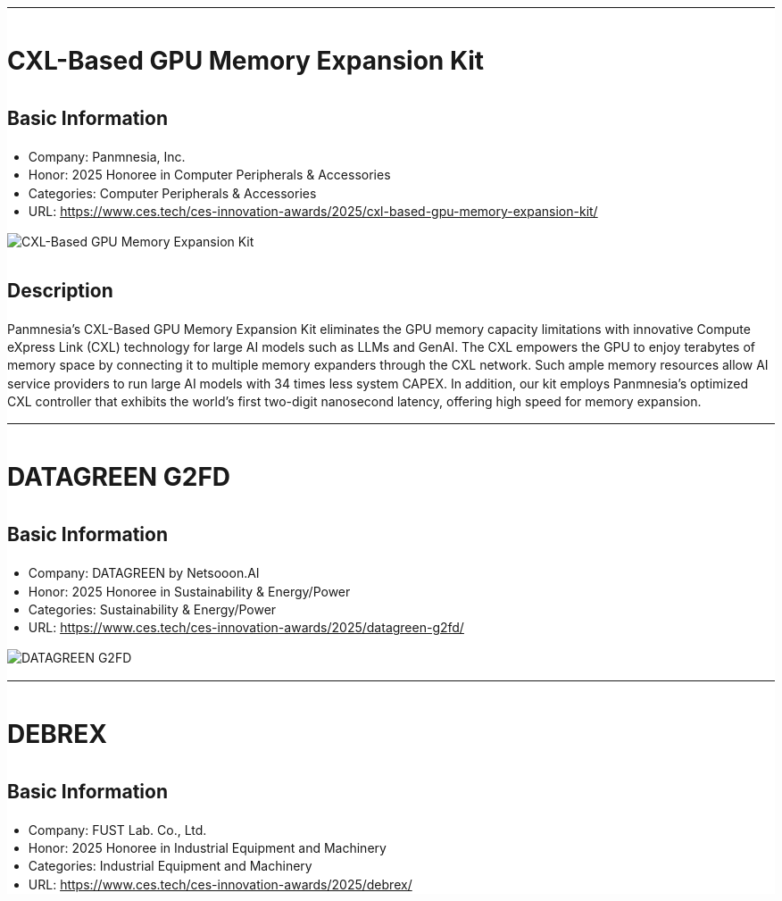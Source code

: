 
---

# CXL-Based GPU Memory Expansion Kit

## Basic Information
- Company: Panmnesia, Inc.
- Honor: 2025 Honoree in Computer Peripherals & Accessories
- Categories: Computer Peripherals & Accessories
- URL: https://www.ces.tech/ces-innovation-awards/2025/cxl-based-gpu-memory-expansion-kit/

![CXL-Based GPU Memory Expansion Kit](https://www.ces.tech/media/s4vdkmke/cxl-basedgpumemoryexpansionkit.jpg?width=1000&height=666&format=webp&quality=80)

## Description
Panmnesia’s CXL-Based GPU Memory Expansion Kit eliminates the GPU memory capacity limitations with innovative Compute eXpress Link (CXL) technology for large AI models such as LLMs and GenAI. The CXL empowers the GPU to enjoy terabytes of memory space by connecting it to multiple memory expanders through the CXL network. Such ample memory resources allow AI service providers to run large AI models with 34 times less system CAPEX. In addition, our kit employs Panmnesia’s optimized CXL controller that exhibits the world’s first two-digit nanosecond latency, offering high speed for memory expansion.


---

# DATAGREEN G2FD

## Basic Information
- Company: DATAGREEN by Netsooon.AI
- Honor: 2025 Honoree in Sustainability & Energy/Power
- Categories: Sustainability & Energy/Power
- URL: https://www.ces.tech/ces-innovation-awards/2025/datagreen-g2fd/

![DATAGREEN G2FD](https://www.ces.tech/media/ukkhphfa/datagreeng2fd.jpg?width=1000&height=666&format=webp&quality=80)




---

# DEBREX

## Basic Information
- Company: FUST Lab. Co., Ltd.
- Honor: 2025 Honoree in Industrial Equipment and Machinery
- Categories: Industrial Equipment and Machinery
- URL: https://www.ces.tech/ces-innovation-awards/2025/debrex/
